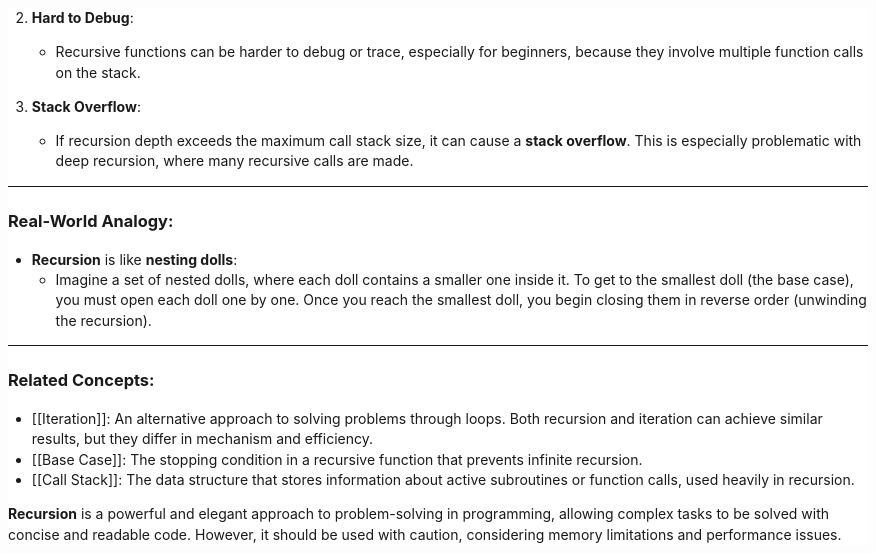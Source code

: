 2. **Hard to Debug**:
   - Recursive functions can be harder to debug or trace, especially for beginners, because they involve multiple function calls on the stack.

3. **Stack Overflow**:
   - If recursion depth exceeds the maximum call stack size, it can cause a **stack overflow**. This is especially problematic with deep recursion, where many recursive calls are made.

---

### Real-World Analogy:
- **Recursion** is like **nesting dolls**:
   - Imagine a set of nested dolls, where each doll contains a smaller one inside it. To get to the smallest doll (the base case), you must open each doll one by one. Once you reach the smallest doll, you begin closing them in reverse order (unwinding the recursion).

---

### Related Concepts:
- [[Iteration]]: An alternative approach to solving problems through loops. Both recursion and iteration can achieve similar results, but they differ in mechanism and efficiency.
- [[Base Case]]: The stopping condition in a recursive function that prevents infinite recursion.
- [[Call Stack]]: The data structure that stores information about active subroutines or function calls, used heavily in recursion.

**Recursion** is a powerful and elegant approach to problem-solving in programming, allowing complex tasks to be solved with concise and readable code. However, it should be used with caution, considering memory limitations and performance issues.